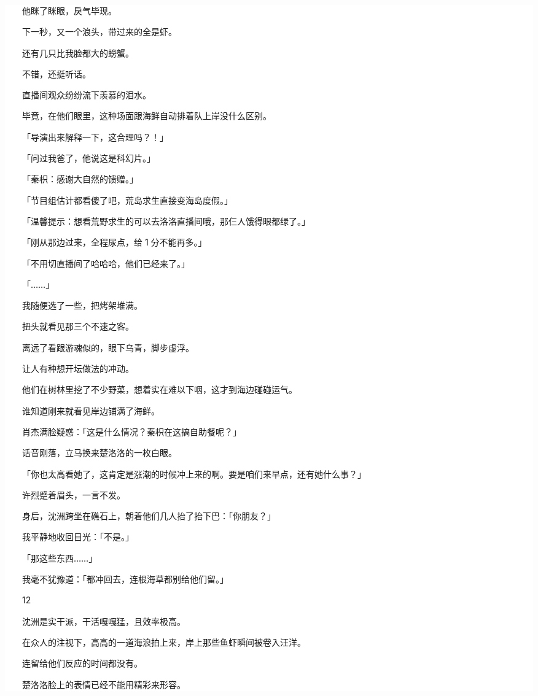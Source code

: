 &emsp;&emsp;他眯了眯眼，戾气毕现。  
  
&emsp;&emsp;下一秒，又一个浪头，带过来的全是虾。  
  
&emsp;&emsp;还有几只比我脸都大的螃蟹。  
  
&emsp;&emsp;不错，还挺听话。  
  
&emsp;&emsp;直播间观众纷纷流下羡慕的泪水。  
  
&emsp;&emsp;毕竟，在他们眼里，这种场面跟海鲜自动排着队上岸没什么区别。  
  
&emsp;&emsp;「导演出来解释一下，这合理吗？！」  
  
&emsp;&emsp;「问过我爸了，他说这是科幻片。」  
  
&emsp;&emsp;「秦枳：感谢大自然的馈赠。」  
  
&emsp;&emsp;「节目组估计都看傻了吧，荒岛求生直接变海岛度假。」  
  
&emsp;&emsp;「温馨提示：想看荒野求生的可以去洛洛直播间哦，那仨人饿得眼都绿了。」  
  
&emsp;&emsp;「刚从那边过来，全程尿点，给 1 分不能再多。」  
  
&emsp;&emsp;「不用切直播间了哈哈哈，他们已经来了。」  
  
&emsp;&emsp;「……」  
  
&emsp;&emsp;我随便选了一些，把烤架堆满。  
  
&emsp;&emsp;扭头就看见那三个不速之客。  
  
&emsp;&emsp;离远了看跟游魂似的，眼下乌青，脚步虚浮。  
  
&emsp;&emsp;让人有种想开坛做法的冲动。  
  
&emsp;&emsp;他们在树林里挖了不少野菜，想着实在难以下咽，这才到海边碰碰运气。  
  
&emsp;&emsp;谁知道刚来就看见岸边铺满了海鲜。  
  
&emsp;&emsp;肖杰满脸疑惑：「这是什么情况？秦枳在这搞自助餐呢？」  
  
&emsp;&emsp;话音刚落，立马换来楚洛洛的一枚白眼。  
  
&emsp;&emsp;「你也太高看她了，这肯定是涨潮的时候冲上来的啊。要是咱们来早点，还有她什么事？」  
  
&emsp;&emsp;许烈蹙着眉头，一言不发。  
  
&emsp;&emsp;身后，沈洲跨坐在礁石上，朝着他们几人抬了抬下巴：「你朋友？」  
  
&emsp;&emsp;我平静地收回目光：「不是。」  
  
&emsp;&emsp;「那这些东西……」  
  
&emsp;&emsp;我毫不犹豫道：「都冲回去，连根海草都别给他们留。」  
  
&emsp;&emsp;12  
  
&emsp;&emsp;沈洲是实干派，干活嘎嘎猛，且效率极高。  
  
&emsp;&emsp;在众人的注视下，高高的一道海浪拍上来，岸上那些鱼虾瞬间被卷入汪洋。  
  
&emsp;&emsp;连留给他们反应的时间都没有。  
  
&emsp;&emsp;楚洛洛脸上的表情已经不能用精彩来形容。  
  